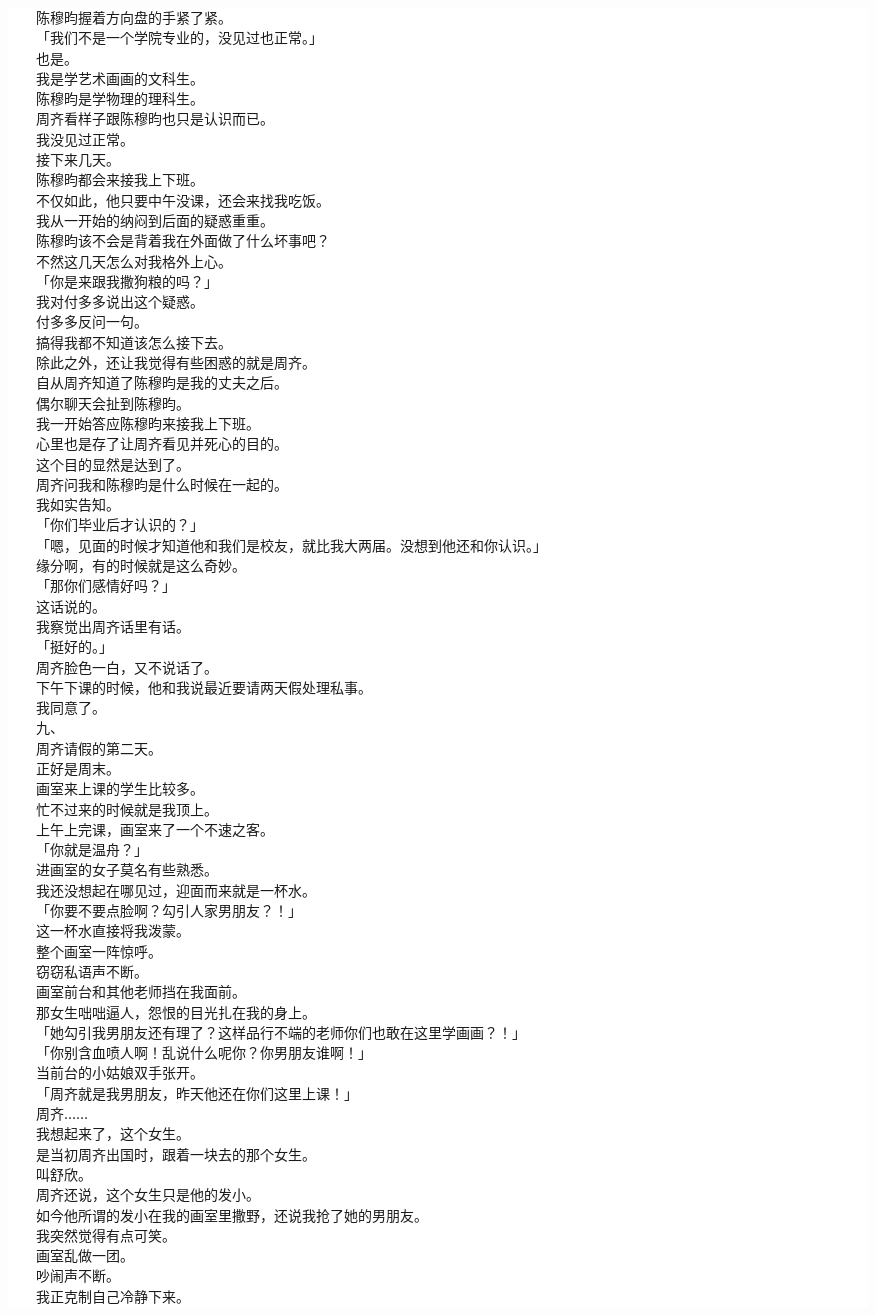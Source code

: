 &emsp;&emsp;陈穆昀握着方向盘的手紧了紧。  
&emsp;&emsp;「我们不是一个学院专业的，没见过也正常。」  
&emsp;&emsp;也是。  
&emsp;&emsp;我是学艺术画画的文科生。  
&emsp;&emsp;陈穆昀是学物理的理科生。  
&emsp;&emsp;周齐看样子跟陈穆昀也只是认识而已。  
&emsp;&emsp;我没见过正常。  
&emsp;&emsp;接下来几天。  
&emsp;&emsp;陈穆昀都会来接我上下班。  
&emsp;&emsp;不仅如此，他只要中午没课，还会来找我吃饭。  
&emsp;&emsp;我从一开始的纳闷到后面的疑惑重重。  
&emsp;&emsp;陈穆昀该不会是背着我在外面做了什么坏事吧？  
&emsp;&emsp;不然这几天怎么对我格外上心。  
&emsp;&emsp;「你是来跟我撒狗粮的吗？」  
&emsp;&emsp;我对付多多说出这个疑惑。  
&emsp;&emsp;付多多反问一句。  
&emsp;&emsp;搞得我都不知道该怎么接下去。  
&emsp;&emsp;除此之外，还让我觉得有些困惑的就是周齐。  
&emsp;&emsp;自从周齐知道了陈穆昀是我的丈夫之后。  
&emsp;&emsp;偶尔聊天会扯到陈穆昀。  
&emsp;&emsp;我一开始答应陈穆昀来接我上下班。  
&emsp;&emsp;心里也是存了让周齐看见并死心的目的。  
&emsp;&emsp;这个目的显然是达到了。  
&emsp;&emsp;周齐问我和陈穆昀是什么时候在一起的。  
&emsp;&emsp;我如实告知。  
&emsp;&emsp;「你们毕业后才认识的？」  
&emsp;&emsp;「嗯，见面的时候才知道他和我们是校友，就比我大两届。没想到他还和你认识。」  
&emsp;&emsp;缘分啊，有的时候就是这么奇妙。  
&emsp;&emsp;「那你们感情好吗？」  
&emsp;&emsp;这话说的。  
&emsp;&emsp;我察觉出周齐话里有话。  
&emsp;&emsp;「挺好的。」  
&emsp;&emsp;周齐脸色一白，又不说话了。  
&emsp;&emsp;下午下课的时候，他和我说最近要请两天假处理私事。  
&emsp;&emsp;我同意了。  
&emsp;&emsp;九、  
&emsp;&emsp;周齐请假的第二天。  
&emsp;&emsp;正好是周末。  
&emsp;&emsp;画室来上课的学生比较多。  
&emsp;&emsp;忙不过来的时候就是我顶上。  
&emsp;&emsp;上午上完课，画室来了一个不速之客。  
&emsp;&emsp;「你就是温舟？」  
&emsp;&emsp;进画室的女子莫名有些熟悉。  
&emsp;&emsp;我还没想起在哪见过，迎面而来就是一杯水。  
&emsp;&emsp;「你要不要点脸啊？勾引人家男朋友？！」  
&emsp;&emsp;这一杯水直接将我泼蒙。  
&emsp;&emsp;整个画室一阵惊呼。  
&emsp;&emsp;窃窃私语声不断。  
&emsp;&emsp;画室前台和其他老师挡在我面前。  
&emsp;&emsp;那女生咄咄逼人，怨恨的目光扎在我的身上。  
&emsp;&emsp;「她勾引我男朋友还有理了？这样品行不端的老师你们也敢在这里学画画？！」  
&emsp;&emsp;「你别含血喷人啊！乱说什么呢你？你男朋友谁啊！」  
&emsp;&emsp;当前台的小姑娘双手张开。  
&emsp;&emsp;「周齐就是我男朋友，昨天他还在你们这里上课！」  
&emsp;&emsp;周齐……  
&emsp;&emsp;我想起来了，这个女生。  
&emsp;&emsp;是当初周齐出国时，跟着一块去的那个女生。  
&emsp;&emsp;叫舒欣。  
&emsp;&emsp;周齐还说，这个女生只是他的发小。  
&emsp;&emsp;如今他所谓的发小在我的画室里撒野，还说我抢了她的男朋友。  
&emsp;&emsp;我突然觉得有点可笑。  
&emsp;&emsp;画室乱做一团。  
&emsp;&emsp;吵闹声不断。  
&emsp;&emsp;我正克制自己冷静下来。  